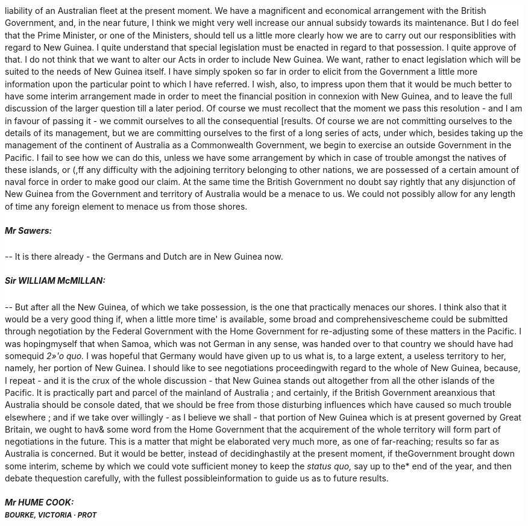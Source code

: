 liability of an Australian fleet at the present moment. We have a magnificent and economical arrangement with the British Government, and, in the near future, I think we might very well increase our annual subsidy towards its maintenance. But I do feel that the Prime Minister, or one of the Ministers, should tell us a little more clearly how we are to carry out our responsiblities  with regard to New Guinea. I quite understand that special legislation must be enacted in regard to that possession. I quite approve of that. I do not think that we want to alter our Acts in order to include New Guinea. We want, rather to enact legislation which will be suited to the needs of New Guinea itself. I have simply spoken so far in order to elicit from the Government a little more information upon the particular point to which I have referred. I wish, also, to impress upon them that it would be much better to have some interim arrangement made in order to meet the financial position in connexion with New Guinea, and to leave the full discussion of the larger question till a later period. Of course we must recollect that the moment we pass this resolution - and I am in favour of passing it - we commit ourselves to all the consequential [results. Of course we are not committing ourselves to the details of its management, but we are committing ourselves to the first of a long series of acts, under which, besides taking up the management of the continent of Australia as a Commonwealth Government, we begin to exercise an outside Government in the Pacific. I fail to see how we can do this, unless we have some arrangement by which in case of trouble amongst the natives of these islands, or (,ff any difficulty with  the adjoining  territory belonging to other nations, we are possessed of a certain amount of naval force in order to make good our claim. At the same time the British Government no doubt say rightly that any disjunction of New Guinea from the Government and territory of Australia would be a menace to us. We could not possibly allow for any length of time any foreign element to menace us from those shores. 

##### Mr Sawers:

-- It is there already - the Germans and Dutch are in New Guinea now. 

##### Sir WILLIAM McMILLAN:

-- But after all the New Guinea, of which we take possession, is the one that practically menaces our shores. I think also that it would be a very good thing if, when a little more time' is available, some broad and comprehensivescheme could be submitted through  negotiation  by the Federal Government with the Home Government for re-adjusting some of these matters in the Pacific. I was hopingmyself that when Samoa, which was not German in any sense, was handed over to that country we should have had somequid  *2»'o quo.*  I was hopeful that Germany would have given up to us what is, to a large extent, a useless territory to her, namely, her portion of New Guinea. I should like to see negotiations proceedingwith regard to the whole of New Guinea, because, I repeat - and it is the crux of the whole discussion - that New Guinea stands out altogether from all the other islands of the Pacific. It is practically part and parcel of the mainland of Australia ; and certainly, if the British Government areanxious that Australia should be console dated, that we should be free from those disturbing influences which have caused so much trouble elsewhere ; and if we take over willingly - as I believe we shall - that portion of New Guinea which is at present governed by Great Britain, we ought to hav&amp; some word from the Home Government that the acquirement of the whole territory will form part of negotiations in the future. This is a matter that might be elaborated very much more, as one of far-reaching; results so far as Australia is concerned. But it would be better, instead of decidinghastily at the present moment, if theGovernment brought down some interim, scheme by which we could vote sufficient money to keep the  *status quo,*  say up to the* end of the year, and then debate thequestion carefully, with the fullest possibleinformation to guide us as to future results. 

##### Mr HUME COOK:<br><small class="text-muted">BOURKE, VICTORIA &middot; PROT</small>
